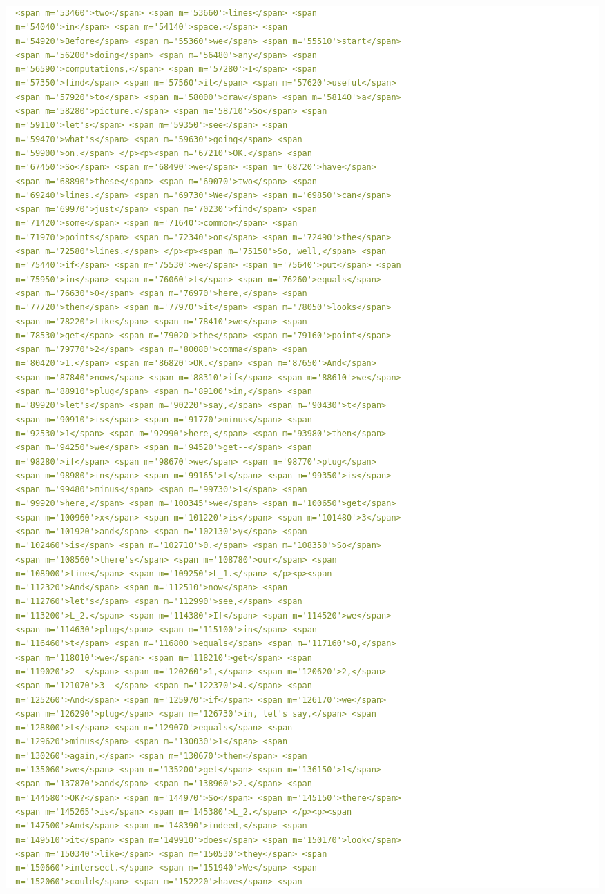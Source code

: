 ```yaml
  <span m='53460'>two</span> <span m='53660'>lines</span> <span
  m='54040'>in</span> <span m='54140'>space.</span> <span
  m='54920'>Before</span> <span m='55360'>we</span> <span m='55510'>start</span>
  <span m='56200'>doing</span> <span m='56480'>any</span> <span
  m='56590'>computations,</span> <span m='57280'>I</span> <span
  m='57350'>find</span> <span m='57560'>it</span> <span m='57620'>useful</span>
  <span m='57920'>to</span> <span m='58000'>draw</span> <span m='58140'>a</span>
  <span m='58280'>picture.</span> <span m='58710'>So</span> <span
  m='59110'>let's</span> <span m='59350'>see</span> <span
  m='59470'>what's</span> <span m='59630'>going</span> <span
  m='59900'>on.</span> </p><p><span m='67210'>OK.</span> <span
  m='67450'>So</span> <span m='68490'>we</span> <span m='68720'>have</span>
  <span m='68890'>these</span> <span m='69070'>two</span> <span
  m='69240'>lines.</span> <span m='69730'>We</span> <span m='69850'>can</span>
  <span m='69970'>just</span> <span m='70230'>find</span> <span
  m='71420'>some</span> <span m='71640'>common</span> <span
  m='71970'>points</span> <span m='72340'>on</span> <span m='72490'>the</span>
  <span m='72580'>lines.</span> </p><p><span m='75150'>So, well,</span> <span
  m='75440'>if</span> <span m='75530'>we</span> <span m='75640'>put</span> <span
  m='75950'>in</span> <span m='76060'>t</span> <span m='76260'>equals</span>
  <span m='76630'>0</span> <span m='76970'>here,</span> <span
  m='77720'>then</span> <span m='77970'>it</span> <span m='78050'>looks</span>
  <span m='78220'>like</span> <span m='78410'>we</span> <span
  m='78530'>get</span> <span m='79020'>the</span> <span m='79160'>point</span>
  <span m='79770'>2</span> <span m='80080'>comma</span> <span
  m='80420'>1.</span> <span m='86820'>OK.</span> <span m='87650'>And</span>
  <span m='87840'>now</span> <span m='88310'>if</span> <span m='88610'>we</span>
  <span m='88910'>plug</span> <span m='89100'>in,</span> <span
  m='89920'>let's</span> <span m='90220'>say,</span> <span m='90430'>t</span>
  <span m='90910'>is</span> <span m='91770'>minus</span> <span
  m='92530'>1</span> <span m='92990'>here,</span> <span m='93980'>then</span>
  <span m='94250'>we</span> <span m='94520'>get--</span> <span
  m='98280'>if</span> <span m='98670'>we</span> <span m='98770'>plug</span>
  <span m='98980'>in</span> <span m='99165'>t</span> <span m='99350'>is</span>
  <span m='99480'>minus</span> <span m='99730'>1</span> <span
  m='99920'>here,</span> <span m='100345'>we</span> <span m='100650'>get</span>
  <span m='100960'>x</span> <span m='101220'>is</span> <span m='101480'>3</span>
  <span m='101920'>and</span> <span m='102130'>y</span> <span
  m='102460'>is</span> <span m='102710'>0.</span> <span m='108350'>So</span>
  <span m='108560'>there's</span> <span m='108780'>our</span> <span
  m='108900'>line</span> <span m='109250'>L_1.</span> </p><p><span
  m='112320'>And</span> <span m='112510'>now</span> <span
  m='112760'>let's</span> <span m='112990'>see,</span> <span
  m='113200'>L_2.</span> <span m='114380'>If</span> <span m='114520'>we</span>
  <span m='114630'>plug</span> <span m='115100'>in</span> <span
  m='116460'>t</span> <span m='116800'>equals</span> <span m='117160'>0,</span>
  <span m='118010'>we</span> <span m='118210'>get</span> <span
  m='119020'>2--</span> <span m='120260'>1,</span> <span m='120620'>2,</span>
  <span m='121070'>3--</span> <span m='122370'>4.</span> <span
  m='125260'>And</span> <span m='125970'>if</span> <span m='126170'>we</span>
  <span m='126290'>plug</span> <span m='126730'>in, let's say,</span> <span
  m='128800'>t</span> <span m='129070'>equals</span> <span
  m='129620'>minus</span> <span m='130030'>1</span> <span
  m='130260'>again,</span> <span m='130670'>then</span> <span
  m='135060'>we</span> <span m='135200'>get</span> <span m='136150'>1</span>
  <span m='137870'>and</span> <span m='138960'>2.</span> <span
  m='144580'>OK?</span> <span m='144970'>So</span> <span m='145150'>there</span>
  <span m='145265'>is</span> <span m='145380'>L_2.</span> </p><p><span
  m='147500'>And</span> <span m='148390'>indeed,</span> <span
  m='149510'>it</span> <span m='149910'>does</span> <span m='150170'>look</span>
  <span m='150340'>like</span> <span m='150530'>they</span> <span
  m='150660'>intersect.</span> <span m='151940'>We</span> <span
  m='152060'>could</span> <span m='152220'>have</span> <span
```